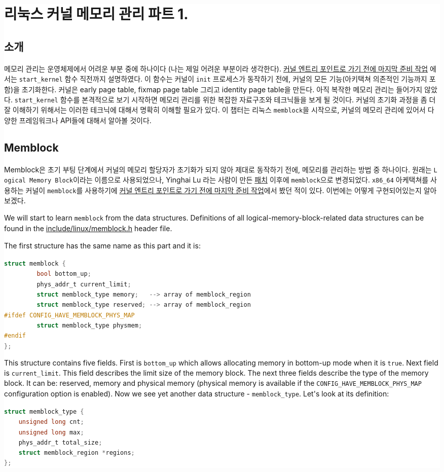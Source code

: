 리눅스 커널 메모리 관리 파트 1.
================================================================================

소개
--------------------------------------------------------------------------------

메모리 관리는 운영체제에서 어려운 부분 중에 하나이다 (나는 제일 어려운 부분이라 생각한다). [커널 엔트리 포인트로 가기 전에 마지막 준비 작업](https://0xax.gitbooks.io/linux-insides/content/Initialization/linux-initialization-3.html) 에서는 `start_kernel` 함수 직전까지 설명하였다. 이 함수는 커널이 `init` 프로세스가 동작하기 전에, 커널의 모든 기능(아키택쳐 의존적인 기능까지 포함)을 초기화한다. 커널은 early page table, fixmap page table 그리고 identity page table을 만든다. 아직 복작한 메모리 관리는 들어가지 않았다. `start_kernel` 함수를 본격적으로 보기 시작하면 메모리 관리를 위한 복잡한 자료구조와 테크닉들을 보게 될 것이다. 커널의 초기화 과정을 좀 더 잘 이해하기 위해서는 이러한 테크닉에 대해서 명확히 이해할 필요가 있다. 이 챕터는 리눅스 `memblock`을 시작으로, 커널의 메모리 관리에 있어서 다양한 프레임워크나 API들에 대해서 알아볼 것이다.

Memblock
--------------------------------------------------------------------------------

Memblock은 초기 부팅 단계에서 커널의 메모리 할당자가 초기화가 되지 않아 제대로 동작하기 전에, 메모리를 관리하는 방법 중 하나이다. 원래는 `Logical Memory Block`이라는 이름으로 사용되었으나, Yinghai Lu 라는 사람이 만든 [패치](https://lkml.org/lkml/2010/7/13/68) 이후에 `memblock`으로 변경되었다. `x86_64` 아케택쳐를 사용하는 커널이 `memblock`를 사용하기에 [커널 엔트리 포인트로 가기 전에 마지막 준비 작업](https://0xax.gitbooks.io/linux-insides/content/Initialization/linux-initialization-3.html)에서 봤던 적이 있다. 이번에는 어떻게 구현되어있는지 알아보겠다.

We will start to learn `memblock` from the data structures. Definitions of all logical-memory-block-related data structures can be found in the [include/linux/memblock.h](https://github.com/torvalds/linux/blob/16f73eb02d7e1765ccab3d2018e0bd98eb93d973/include/linux/memblock.h) header file.

The first structure has the same name as this part and it is:

```C
struct memblock {
         bool bottom_up;
         phys_addr_t current_limit;
         struct memblock_type memory;   --> array of memblock_region
         struct memblock_type reserved; --> array of memblock_region
#ifdef CONFIG_HAVE_MEMBLOCK_PHYS_MAP
         struct memblock_type physmem;
#endif
};
```

This structure contains five fields. First is `bottom_up` which allows allocating memory in bottom-up mode when it is `true`. Next field is `current_limit`. This field describes the limit size of the memory block. The next three fields describe the type of the memory block. It can be: reserved, memory and physical memory (physical memory is available if the `CONFIG_HAVE_MEMBLOCK_PHYS_MAP` configuration option is enabled). Now we see yet another data structure - `memblock_type`. Let's look at its definition:

```C
struct memblock_type {
	unsigned long cnt;
	unsigned long max;
	phys_addr_t total_size;
	struct memblock_region *regions;
};
```
